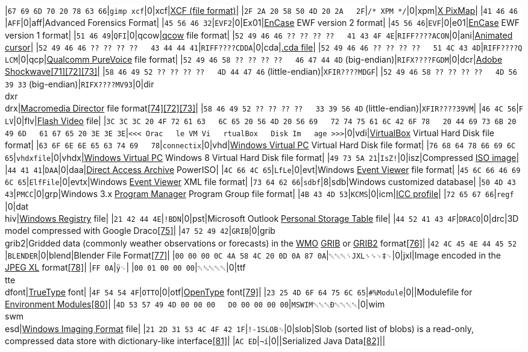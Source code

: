 |`67 69 6D 70 20 78 63 66`|`gimp xcf`|0|xcf|[XCF (file format)](https://en.wikipedia.org/wiki/XCF_(file_format) "XCF (file format)")|
|`2F 2A 20 58 50 4D 20 2A   2F`|`/* XPM */`|0|xpm|[X PixMap](https://en.wikipedia.org/wiki/X_PixMap "X PixMap")|
|`41 46 46`|`AFF`|0|aff|Advanced Forensics Format|
|`45 56 46 32`|`EVF2`|0|Ex01|[EnCase](https://en.wikipedia.org/wiki/EnCase "EnCase") EWF version 2 format|
|`45 56 46`|`EVF`|0|e01|[EnCase](https://en.wikipedia.org/wiki/EnCase "EnCase") EWF version 1 format|
|`51 46 49`|`QFI`|0|qcow|[qcow](https://en.wikipedia.org/wiki/Qcow "Qcow") file format|
|`52 49 46 46 ?? ?? ?? ??   41 43 4F 4E`|`RIFF????ACON`|0|ani|[Animated cursor](https://en.wikipedia.org/wiki/Animated_cursor "Animated cursor")|
|`52 49 46 46 ?? ?? ?? ??   43 44 44 41`|`RIFF????CDDA`|0|cda|[.cda file](https://en.wikipedia.org/wiki/.cda_file ".cda file")|
|`52 49 46 46 ?? ?? ?? ??   51 4C 43 4D`|`RIFF????QLCM`|0|qcp|[Qualcomm PureVoice](https://en.wikipedia.org/wiki/Qualcomm_PureVoice "Qualcomm PureVoice") file format|
|`52 49 46 58 ?? ?? ?? ??   46 47 44 4D` (big-endian)|`RIFX????FGDM`|0|dcr|[Adobe Shockwave](https://en.wikipedia.org/wiki/Adobe_Shockwave "Adobe Shockwave")[[71]](https://en.wikipedia.org/wiki/List_of_file_signatures#cite_note-71)[[72]](https://en.wikipedia.org/wiki/List_of_file_signatures#cite_note-SW-72)[[73]](https://en.wikipedia.org/wiki/List_of_file_signatures#cite_note-Exe2SW-73)|
|`58 46 49 52 ?? ?? ?? ??   4D 44 47 46` (little-endian)|`XFIR????MDGF`|
|`52 49 46 58 ?? ?? ?? ??   4D 56 39 33` (big-endian)|`RIFX????MV93`|0|dir  <br>dxr  <br>drx|[Macromedia Director](https://en.wikipedia.org/wiki/Macromedia_Director "Macromedia Director") file format[[74]](https://en.wikipedia.org/wiki/List_of_file_signatures#cite_note-74)[[72]](https://en.wikipedia.org/wiki/List_of_file_signatures#cite_note-SW-72)[[73]](https://en.wikipedia.org/wiki/List_of_file_signatures#cite_note-Exe2SW-73)|
|`58 46 49 52 ?? ?? ?? ??   33 39 56 4D` (little-endian)|`XFIR????39VM`|
|`46 4C 56`|`FLV`|0|flv|[Flash Video](https://en.wikipedia.org/wiki/Flash_Video "Flash Video") file|
|`3C 3C 3C 20 4F 72 61 63   6C 65 20 56 4D 20 56 69   72 74 75 61 6C 42 6F 78   20 44 69 73 6B 20 49 6D   61 67 65 20 3E 3E 3E`|`<<< Orac   le VM Vi   rtualBox   Disk Im   age >>>`|0|vdi|[VirtualBox](https://en.wikipedia.org/wiki/VirtualBox "VirtualBox") Virtual Hard Disk file format|
|`63 6F 6E 6E 65 63 74 69   78`|`connectix`|0|vhd|[Windows Virtual PC](https://en.wikipedia.org/wiki/Windows_Virtual_PC "Windows Virtual PC") Virtual Hard Disk file format|
|`76 68 64 78 66 69 6C 65`|`vhdxfile`|0|vhdx|[Windows Virtual PC](https://en.wikipedia.org/wiki/Windows_Virtual_PC "Windows Virtual PC") Windows 8 Virtual Hard Disk file format|
|`49 73 5A 21`|`IsZ!`|0|isz|Compressed [ISO image](https://en.wikipedia.org/wiki/ISO_image "ISO image")|
|`44 41 41`|`DAA`|0|daa|[Direct Access Archive](https://en.wikipedia.org/wiki/Direct_Access_Archive "Direct Access Archive") PowerISO|
|`4C 66 4C 65`|`LfLe`|0|evt|Windows [Event Viewer](https://en.wikipedia.org/wiki/Event_Viewer "Event Viewer") file format|
|`45 6C 66 46 69 6C 65`|`ElfFile`|0|evtx|Windows [Event Viewer](https://en.wikipedia.org/wiki/Event_Viewer "Event Viewer") XML file format|
|`73 64 62 66`|`sdbf`|8|sdb|Windows customized database|
|`50 4D 43 43`|`PMCC`|0|grp|Windows 3.x [Program Manager](https://en.wikipedia.org/wiki/Program_Manager "Program Manager") Program Group file format|
|`4B 43 4D 53`|`KCMS`|0|icm|[ICC profile](https://en.wikipedia.org/wiki/ICC_profile "ICC profile")|
|`72 65 67 66`|`regf`|0|dat  <br>hiv|[Windows Registry](https://en.wikipedia.org/wiki/Windows_Registry "Windows Registry") file|
|`21 42 44 4E`|`!BDN`|0|pst|Microsoft Outlook [Personal Storage Table](https://en.wikipedia.org/wiki/Personal_Storage_Table "Personal Storage Table") file|
|`44 52 41 43 4F`|`DRACO`|0|drc|3D model compressed with Google Draco[[75]](https://en.wikipedia.org/wiki/List_of_file_signatures#cite_note-75)|
|`47 52 49 42`|`GRIB`|0|grib  <br>grib2|Gridded data (commonly weather observations or forecasts) in the [WMO](https://en.wikipedia.org/wiki/World_Meteorological_Organization "World Meteorological Organization") [GRIB](https://en.wikipedia.org/wiki/GRIB "GRIB") or [GRIB2](https://en.wikipedia.org/w/index.php?title=GRIB2&action=edit&redlink=1 "GRIB2 (page does not exist)") format[[76]](https://en.wikipedia.org/wiki/List_of_file_signatures#cite_note-76)|
|`42 4C 45 4E 44 45 52`|`BLENDER`|0|blend|Blender File Format[[77]](https://en.wikipedia.org/wiki/List_of_file_signatures#cite_note-77)|
|`00 00 00 0C 4A 58 4C 20 0D 0A 87 0A`|`␀␀␀␌JXL␠␍␊‡␊`|0|jxl|Image encoded in the [JPEG XL](https://en.wikipedia.org/wiki/JPEG_XL "JPEG XL") format[[78]](https://en.wikipedia.org/wiki/List_of_file_signatures#cite_note-78)|
|`FF 0A`|`ÿ␊`|
|`00 01 00 00 00`|`␀␁␀␀␀`|0|ttf  <br>tte  <br>dfont|[TrueType](https://en.wikipedia.org/wiki/TrueType "TrueType") font|
|`4F 54 54 4F`|`OTTO`|0|otf|[OpenType](https://en.wikipedia.org/wiki/OpenType "OpenType") font[[79]](https://en.wikipedia.org/wiki/List_of_file_signatures#cite_note-79)|
|`23 25 4D 6F 64 75 6C 65`|`#%Module`|0||Modulefile for [Environment Modules](https://en.wikipedia.org/wiki/Environment_Modules_(software) "Environment Modules (software)")[[80]](https://en.wikipedia.org/wiki/List_of_file_signatures#cite_note-80)|
|`4D 53 57 49 4D 00 00 00   D0 00 00 00 00`|`MSWIM␀␀␀Ð␀␀␀␀`|0|wim  <br>swm  <br>esd|[Windows Imaging Format](https://en.wikipedia.org/wiki/Windows_Imaging_Format "Windows Imaging Format") file|
|`21 2D 31 53 4C 4F 42 1F`|`!-1SLOB␟`|0|slob|Slob (sorted list of blobs) is a read-only, compressed data store with dictionary-like interface[[81]](https://en.wikipedia.org/wiki/List_of_file_signatures#cite_note-81)|
|`AC ED`|`¬í`|0||Serialized Java Data[[82]](https://en.wikipedia.org/wiki/List_of_file_signatures#cite_note-82)||